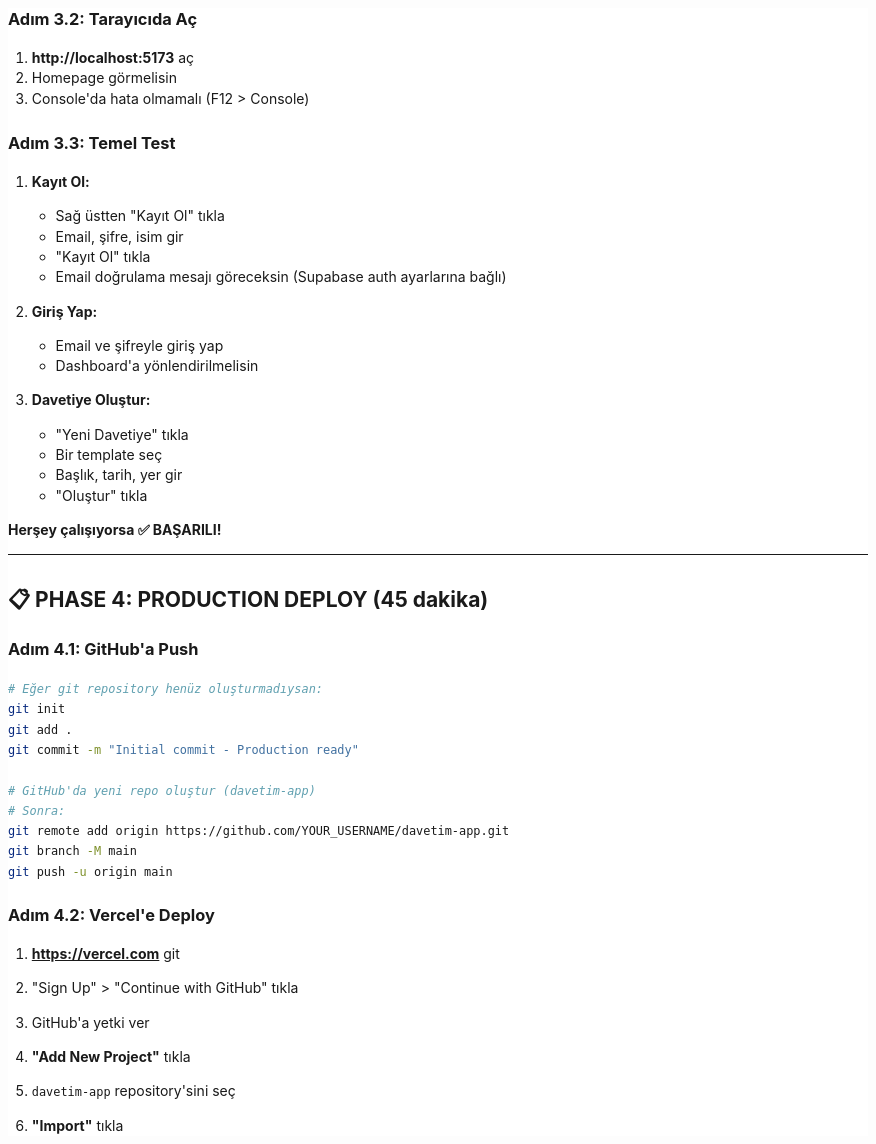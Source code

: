 ### Adım 3.2: Tarayıcıda Aç

1. **http://localhost:5173** aç
2. Homepage görmelisin
3. Console'da hata olmamalı (F12 > Console)

### Adım 3.3: Temel Test

1. **Kayıt Ol:**
   - Sağ üstten "Kayıt Ol" tıkla
   - Email, şifre, isim gir
   - "Kayıt Ol" tıkla
   - Email doğrulama mesajı göreceksin (Supabase auth ayarlarına bağlı)

2. **Giriş Yap:**
   - Email ve şifreyle giriş yap
   - Dashboard'a yönlendirilmelisin

3. **Davetiye Oluştur:**
   - "Yeni Davetiye" tıkla
   - Bir template seç
   - Başlık, tarih, yer gir
   - "Oluştur" tıkla

**Herşey çalışıyorsa ✅ BAŞARILI!**

---

## 📋 PHASE 4: PRODUCTION DEPLOY (45 dakika)

### Adım 4.1: GitHub'a Push

```bash
# Eğer git repository henüz oluşturmadıysan:
git init
git add .
git commit -m "Initial commit - Production ready"

# GitHub'da yeni repo oluştur (davetim-app)
# Sonra:
git remote add origin https://github.com/YOUR_USERNAME/davetim-app.git
git branch -M main
git push -u origin main
```

### Adım 4.2: Vercel'e Deploy

1. **https://vercel.com** git
2. "Sign Up" > "Continue with GitHub" tıkla
3. GitHub'a yetki ver

4. **"Add New Project"** tıkla
5. `davetim-app` repository'sini seç
6. **"Import"** tıkla
